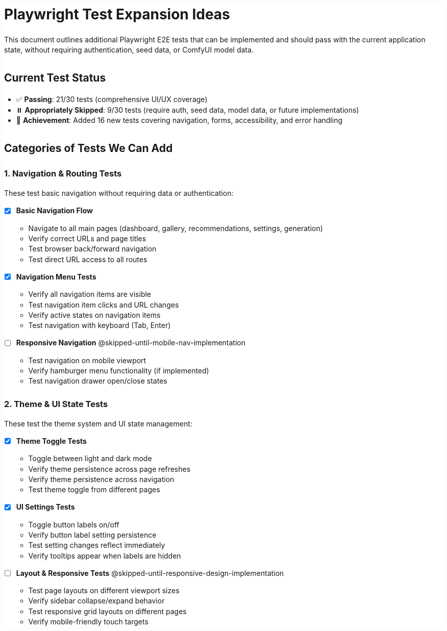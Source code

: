 # Playwright Test Expansion Ideas

This document outlines additional Playwright E2E tests that can be implemented and should pass with the current application state, without requiring authentication, seed data, or ComfyUI model data.

## Current Test Status
- ✅ **Passing**: 21/30 tests (comprehensive UI/UX coverage)
- ⏸️ **Appropriately Skipped**: 9/30 tests (require auth, seed data, model data, or future implementations)
- 🎯 **Achievement**: Added 16 new tests covering navigation, forms, accessibility, and error handling

## Categories of Tests We Can Add

### 1. Navigation & Routing Tests
These test basic navigation without requiring data or authentication:

- [x] **Basic Navigation Flow**
  - Navigate to all main pages (dashboard, gallery, recommendations, settings, generation)
  - Verify correct URLs and page titles
  - Test browser back/forward navigation
  - Test direct URL access to all routes

- [x] **Navigation Menu Tests**
  - Verify all navigation items are visible
  - Test navigation item clicks and URL changes
  - Verify active states on navigation items
  - Test navigation with keyboard (Tab, Enter)

- [ ] **Responsive Navigation** @skipped-until-mobile-nav-implementation
  - Test navigation on mobile viewport
  - Verify hamburger menu functionality (if implemented)
  - Test navigation drawer open/close states

### 2. Theme & UI State Tests
These test the theme system and UI state management:

- [x] **Theme Toggle Tests**
  - Toggle between light and dark mode
  - Verify theme persistence across page refreshes
  - Verify theme persistence across navigation
  - Test theme toggle from different pages

- [x] **UI Settings Tests**
  - Toggle button labels on/off
  - Verify button label setting persistence
  - Test setting changes reflect immediately
  - Verify tooltips appear when labels are hidden

- [ ] **Layout & Responsive Tests** @skipped-until-responsive-design-implementation
  - Test page layouts on different viewport sizes
  - Verify sidebar collapse/expand behavior
  - Test responsive grid layouts on different pages
  - Verify mobile-friendly touch targets
